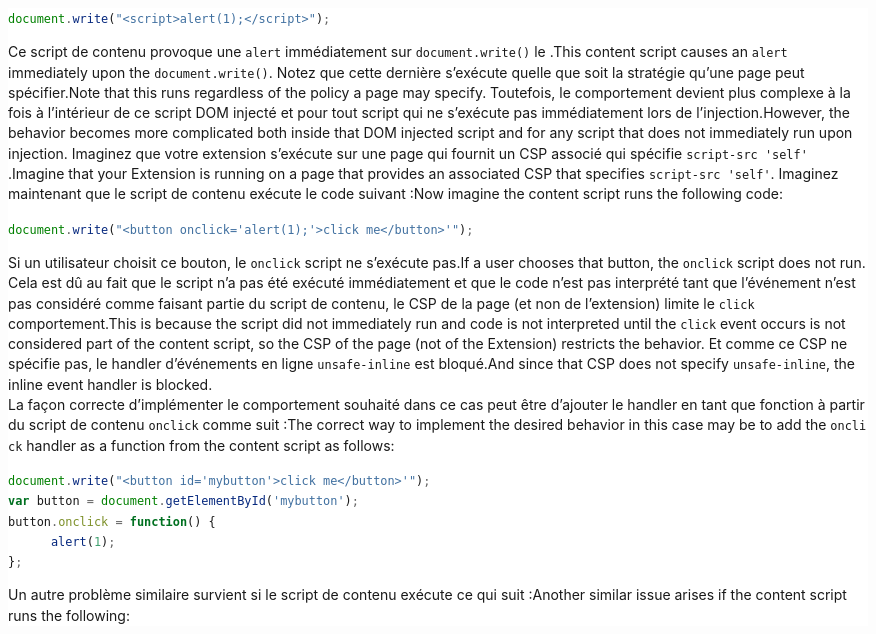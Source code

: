 ```javascript
document.write("<script>alert(1);</script>");
 ```  

<span data-ttu-id="7079d-181">Ce script de contenu provoque une `alert` immédiatement sur `document.write()` le .</span><span class="sxs-lookup"><span data-stu-id="7079d-181">This content script causes an `alert` immediately upon the `document.write()`.</span></span>  <span data-ttu-id="7079d-182">Notez que cette dernière s’exécute quelle que soit la stratégie qu’une page peut spécifier.</span><span class="sxs-lookup"><span data-stu-id="7079d-182">Note that this runs regardless of the policy a page may specify.</span></span>
<span data-ttu-id="7079d-183">Toutefois, le comportement devient plus complexe à la fois à l’intérieur de ce script DOM injecté et pour tout script qui ne s’exécute pas immédiatement lors de l’injection.</span><span class="sxs-lookup"><span data-stu-id="7079d-183">However, the behavior becomes more complicated both inside that DOM injected script and for any script that does not immediately run upon injection.</span></span>  <span data-ttu-id="7079d-184">Imaginez que votre extension s’exécute sur une page qui fournit un CSP associé qui spécifie `script-src 'self'` .</span><span class="sxs-lookup"><span data-stu-id="7079d-184">Imagine that your Extension is running on a page that provides an associated CSP that specifies `script-src 'self'`.</span></span>  <span data-ttu-id="7079d-185">Imaginez maintenant que le script de contenu exécute le code suivant :</span><span class="sxs-lookup"><span data-stu-id="7079d-185">Now imagine the content script runs the following code:</span></span>  

```javascript
document.write("<button onclick='alert(1);'>click me</button>'");
```  

<span data-ttu-id="7079d-186">Si un utilisateur choisit ce bouton, le `onclick` script ne s’exécute pas.</span><span class="sxs-lookup"><span data-stu-id="7079d-186">If a user chooses that button, the `onclick` script does not run.</span></span>  <span data-ttu-id="7079d-187">Cela est dû au fait que le script n’a pas été exécuté immédiatement et que le code n’est pas interprété tant que l’événement n’est pas considéré comme faisant partie du script de contenu, le CSP de la page \(et non de l’extension\) limite le `click` comportement.</span><span class="sxs-lookup"><span data-stu-id="7079d-187">This is because the script did not immediately run and code is not interpreted until the `click` event occurs is not considered part of the content script, so the CSP of the page \(not of the Extension\) restricts the behavior.</span></span>  <span data-ttu-id="7079d-188">Et comme ce CSP ne spécifie pas, le handler d’événements en ligne `unsafe-inline` est bloqué.</span><span class="sxs-lookup"><span data-stu-id="7079d-188">And since that CSP does not specify `unsafe-inline`, the inline event handler is blocked.</span></span>  
<span data-ttu-id="7079d-189">La façon correcte d’implémenter le comportement souhaité dans ce cas peut être d’ajouter le handler en tant que fonction à partir du script de contenu `onclick` comme suit :</span><span class="sxs-lookup"><span data-stu-id="7079d-189">The correct way to implement the desired behavior in this case may be to add the `onclick` handler as a function from the content script as follows:</span></span>  

```javascript
document.write("<button id='mybutton'>click me</button>'");
var button = document.getElementById('mybutton');
button.onclick = function() {
      alert(1);
};
```  

<span data-ttu-id="7079d-190">Un autre problème similaire survient si le script de contenu exécute ce qui suit :</span><span class="sxs-lookup"><span data-stu-id="7079d-190">Another similar issue arises if the content script runs the following:</span></span>  
